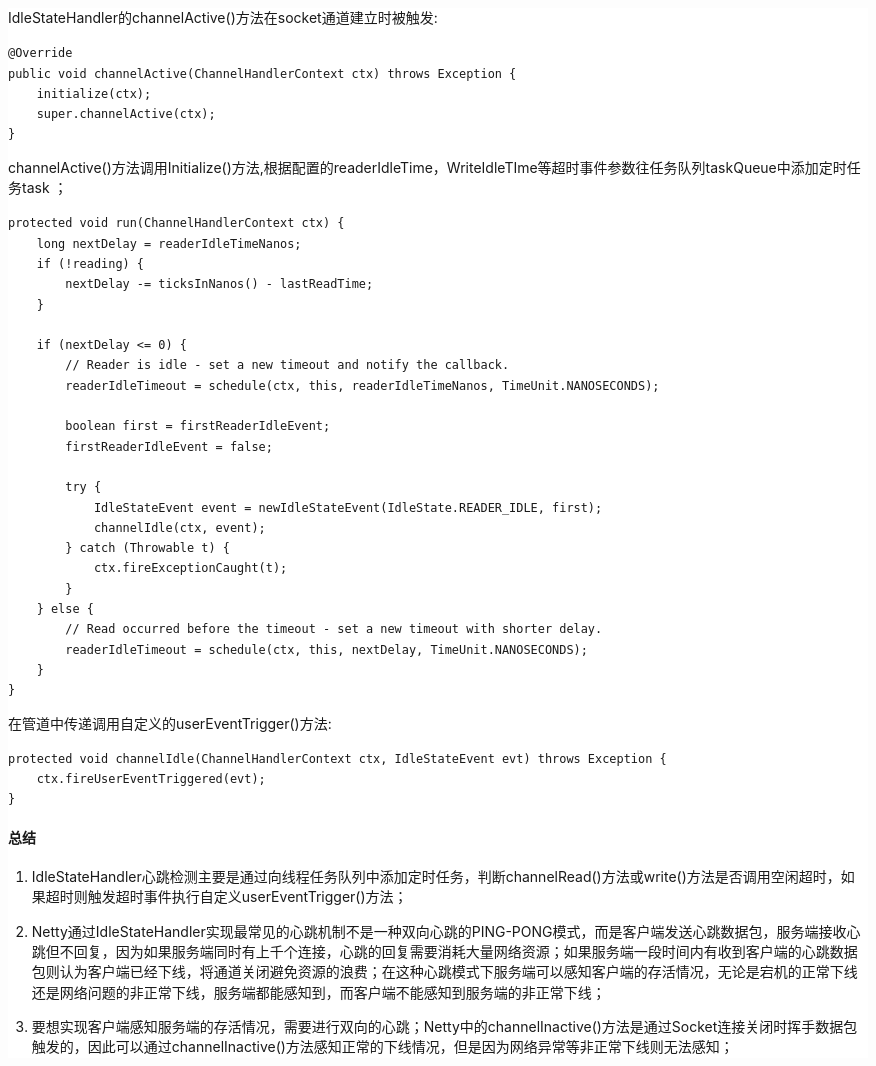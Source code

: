 IdleStateHandler的channelActive()方法在socket通道建立时被触发:
```
@Override
public void channelActive(ChannelHandlerContext ctx) throws Exception {
    initialize(ctx);
    super.channelActive(ctx);
}
```
channelActive()方法调用Initialize()方法,根据配置的readerIdleTime，WriteIdleTIme等超时事件参数往任务队列taskQueue中添加定时任务task ；

```
protected void run(ChannelHandlerContext ctx) {
    long nextDelay = readerIdleTimeNanos;
    if (!reading) {
        nextDelay -= ticksInNanos() - lastReadTime;
    }

    if (nextDelay <= 0) {
        // Reader is idle - set a new timeout and notify the callback.
        readerIdleTimeout = schedule(ctx, this, readerIdleTimeNanos, TimeUnit.NANOSECONDS);

        boolean first = firstReaderIdleEvent;
        firstReaderIdleEvent = false;

        try {
            IdleStateEvent event = newIdleStateEvent(IdleState.READER_IDLE, first);
            channelIdle(ctx, event);
        } catch (Throwable t) {
            ctx.fireExceptionCaught(t);
        }
    } else {
        // Read occurred before the timeout - set a new timeout with shorter delay.
        readerIdleTimeout = schedule(ctx, this, nextDelay, TimeUnit.NANOSECONDS);
    }
}
```
在管道中传递调用自定义的userEventTrigger()方法:
```
protected void channelIdle(ChannelHandlerContext ctx, IdleStateEvent evt) throws Exception {
    ctx.fireUserEventTriggered(evt);
}
```

#### 总结


1. IdleStateHandler心跳检测主要是通过向线程任务队列中添加定时任务，判断channelRead()方法或write()方法是否调用空闲超时，如果超时则触发超时事件执行自定义userEventTrigger()方法；

2. Netty通过IdleStateHandler实现最常见的心跳机制不是一种双向心跳的PING-PONG模式，而是客户端发送心跳数据包，服务端接收心跳但不回复，因为如果服务端同时有上千个连接，心跳的回复需要消耗大量网络资源；如果服务端一段时间内有收到客户端的心跳数据包则认为客户端已经下线，将通道关闭避免资源的浪费；在这种心跳模式下服务端可以感知客户端的存活情况，无论是宕机的正常下线还是网络问题的非正常下线，服务端都能感知到，而客户端不能感知到服务端的非正常下线；

3. 要想实现客户端感知服务端的存活情况，需要进行双向的心跳；Netty中的channelInactive()方法是通过Socket连接关闭时挥手数据包触发的，因此可以通过channelInactive()方法感知正常的下线情况，但是因为网络异常等非正常下线则无法感知；
